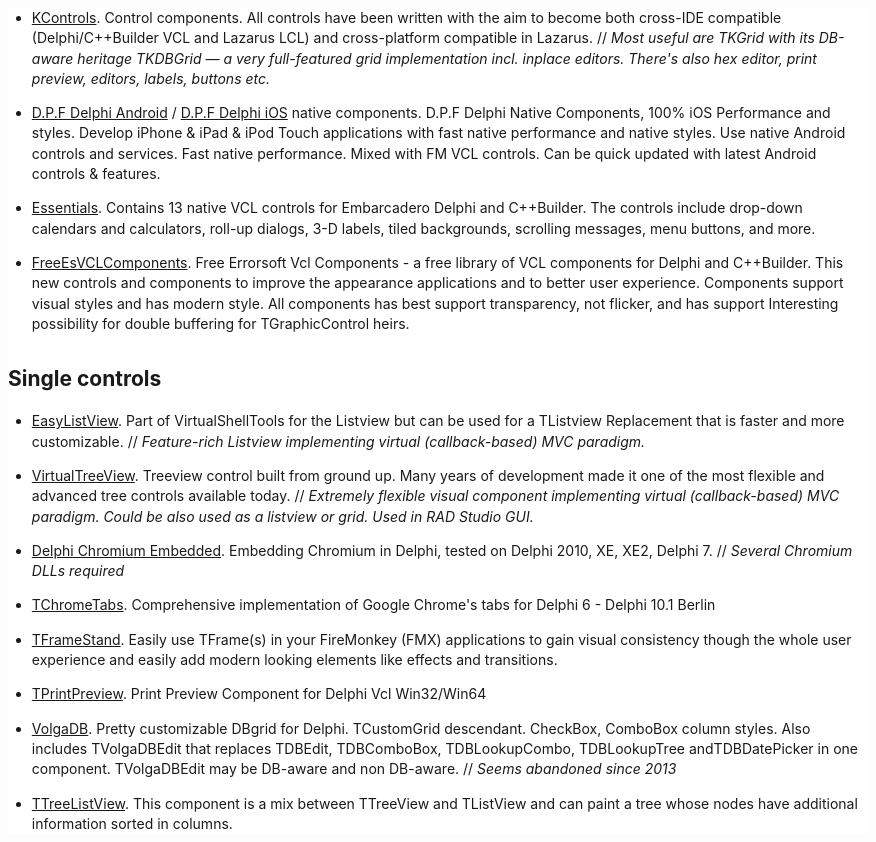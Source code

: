 * [KControls](http://www.tkweb.eu/en/delphicomp/kcontrols.html). Control components. All controls have been written with the aim to become both cross-IDE compatible (Delphi/C++Builder VCL and Lazarus LCL) and cross-platform compatible in Lazarus.
// *Most useful are TKGrid with its DB-aware heritage TKDBGrid — a very full-featured grid implementation incl. inplace editors. There's also hex editor, print preview, editors, labels, buttons etc.*

* [D.P.F Delphi Android](http://sourceforge.net/projects/dpfdelphiandroid) / [D.P.F Delphi iOS](http://sourceforge.net/projects/dpfdelphiios) native components. D.P.F Delphi Native Components, 100% iOS Performance and styles. Develop iPhone & iPad & iPod Touch applications with fast native performance and native styles. Use native Android controls and services. Fast native performance. Mixed with FM VCL controls. Can be quick updated with latest Android controls & features.

* [Essentials](https://github.com/TurboPack/Essentials). Contains 13 native VCL controls for Embarcadero Delphi and C++Builder. The controls include drop-down calendars and calculators, roll-up dialogs, 3-D labels, tiled backgrounds, scrolling messages, menu buttons, and more.

* [FreeEsVCLComponents](https://github.com/errorcalc/FreeEsVCLComponents). Free Errorsoft Vcl Components - a free library of VCL components for Delphi and C++Builder. This new controls and components to improve the appearance applications and to better user experience. Components support visual styles and has modern style. All components has best support transparency, not flicker, and has support Interesting possibility for double buffering for TGraphicControl heirs. 


## Single controls

* [EasyListView](http://code.google.com/p/mustangpeakeasylistview). Part of VirtualShellTools for the Listview but can be used for a TListview Replacement that is faster and more customizable.
// *Feature-rich Listview implementing virtual (callback-based) MVC paradigm.*

* [VirtualTreeView](https://github.com/Virtual-TreeView/Virtual-TreeView). Treeview control built from ground up. Many years of development made it one of the most flexible and advanced tree controls available today.
// *Extremely flexible visual component implementing virtual (callback-based) MVC paradigm. Could be also used as a listview or grid. Used in RAD Studio GUI.*

* [Delphi Chromium Embedded](https://github.com/hgourvest/dcef3/commits/master). Embedding Chromium in Delphi, tested on Delphi 2010, XE, XE2, Delphi 7.
// *Several Chromium DLLs required*

* [TChromeTabs](https://github.com/norgepaul/tchrometabs). Comprehensive implementation of Google Chrome's tabs for Delphi 6 - Delphi 10.1 Berlin

* [TFrameStand](https://github.com/andrea-magni/TFrameStand). Easily use TFrame(s) in your FireMonkey (FMX) applications to gain visual consistency though the whole user experience and easily add modern looking elements like effects and transitions.

* [TPrintPreview](https://github.com/landrix/TPrintPreview-for-Delphi). Print Preview Component for Delphi Vcl Win32/Win64

* [VolgaDB](https://sourceforge.net/projects/volgadb). Pretty customizable DBgrid for Delphi. TCustomGrid descendant. CheckBox, ComboBox column styles. Also includes TVolgaDBEdit that replaces TDBEdit, TDBComboBox, TDBLookupCombo, TDBLookupTree andTDBDatePicker in one component. TVolgaDBEdit may be DB-aware and non DB-aware.
// *Seems abandoned since 2013*

* [TTreeListView](http://github.com/benibela/treelistview). This component is a mix between TTreeView and TListView and can paint a tree whose nodes have additional information sorted in columns.
